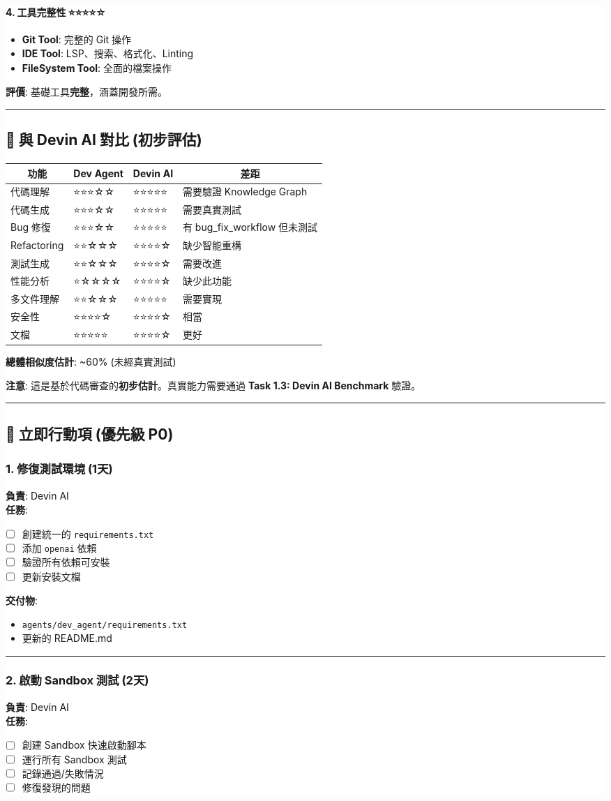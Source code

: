 
#### 4. 工具完整性 ⭐⭐⭐⭐☆
- **Git Tool**: 完整的 Git 操作
- **IDE Tool**: LSP、搜索、格式化、Linting
- **FileSystem Tool**: 全面的檔案操作

**評價**: 基礎工具**完整**，涵蓋開發所需。

---

## 🎯 與 Devin AI 對比 (初步評估)

| 功能 | Dev Agent | Devin AI | 差距 |
|------|-----------|----------|------|
| 代碼理解 | ⭐⭐⭐☆☆ | ⭐⭐⭐⭐⭐ | 需要驗證 Knowledge Graph |
| 代碼生成 | ⭐⭐⭐☆☆ | ⭐⭐⭐⭐⭐ | 需要真實測試 |
| Bug 修復 | ⭐⭐⭐☆☆ | ⭐⭐⭐⭐⭐ | 有 bug_fix_workflow 但未測試 |
| Refactoring | ⭐⭐☆☆☆ | ⭐⭐⭐⭐☆ | 缺少智能重構 |
| 測試生成 | ⭐⭐☆☆☆ | ⭐⭐⭐⭐☆ | 需要改進 |
| 性能分析 | ⭐☆☆☆☆ | ⭐⭐⭐⭐☆ | 缺少此功能 |
| 多文件理解 | ⭐⭐☆☆☆ | ⭐⭐⭐⭐⭐ | 需要實現 |
| 安全性 | ⭐⭐⭐⭐☆ | ⭐⭐⭐⭐☆ | 相當 |
| 文檔 | ⭐⭐⭐⭐⭐ | ⭐⭐⭐⭐☆ | 更好 |

**總體相似度估計**: ~60% (未經真實測試)

**注意**: 這是基於代碼審查的**初步估計**。真實能力需要通過 **Task 1.3: Devin AI Benchmark** 驗證。

---

## 📝 立即行動項 (優先級 P0)

### 1. 修復測試環境 (1天)
**負責**: Devin AI  
**任務**:
- [ ] 創建統一的 `requirements.txt`
- [ ] 添加 `openai` 依賴
- [ ] 驗證所有依賴可安裝
- [ ] 更新安裝文檔

**交付物**:
- `agents/dev_agent/requirements.txt`
- 更新的 README.md

---

### 2. 啟動 Sandbox 測試 (2天)
**負責**: Devin AI  
**任務**:
- [ ] 創建 Sandbox 快速啟動腳本
- [ ] 運行所有 Sandbox 測試
- [ ] 記錄通過/失敗情況
- [ ] 修復發現的問題
